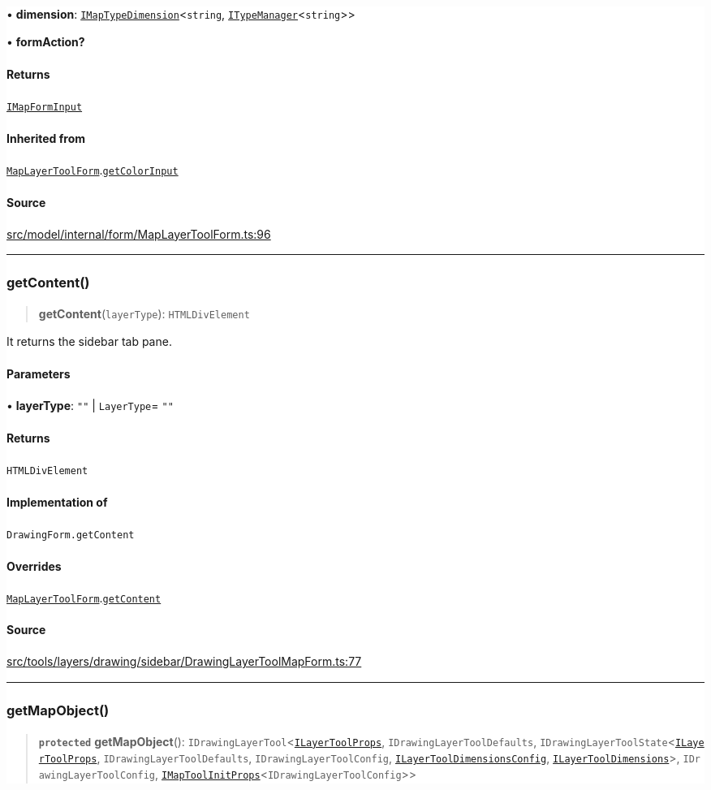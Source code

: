 • **dimension**: [`IMapTypeDimension`](../interfaces/IMapTypeDimension.md)\<`string`, [`ITypeManager`](../interfaces/ITypeManager.md)\<`string`\>\>

• **formAction?**

#### Returns

[`IMapFormInput`](../interfaces/IMapFormInput.md)

#### Inherited from

[`MapLayerToolForm`](MapLayerToolForm.md).[`getColorInput`](MapLayerToolForm.md#getcolorinput)

#### Source

[src/model/internal/form/MapLayerToolForm.ts:96](https://github.com/geovisto/geovisto-map/blob/e22d774889dbc28cc1ec62933ecf6bab6690f172/src/model/internal/form/MapLayerToolForm.ts#L96)

***

### getContent()

> **getContent**(`layerType`): `HTMLDivElement`

It returns the sidebar tab pane.

#### Parameters

• **layerType**: `""` \| `LayerType`= `""`

#### Returns

`HTMLDivElement`

#### Implementation of

`DrawingForm.getContent`

#### Overrides

[`MapLayerToolForm`](MapLayerToolForm.md).[`getContent`](MapLayerToolForm.md#getcontent)

#### Source

[src/tools/layers/drawing/sidebar/DrawingLayerToolMapForm.ts:77](https://github.com/geovisto/geovisto-map/blob/e22d774889dbc28cc1ec62933ecf6bab6690f172/src/tools/layers/drawing/sidebar/DrawingLayerToolMapForm.ts#L77)

***

### getMapObject()

> **`protected`** **getMapObject**(): `IDrawingLayerTool`\<[`ILayerToolProps`](../type-aliases/ILayerToolProps.md), `IDrawingLayerToolDefaults`, `IDrawingLayerToolState`\<[`ILayerToolProps`](../type-aliases/ILayerToolProps.md), `IDrawingLayerToolDefaults`, `IDrawingLayerToolConfig`, [`ILayerToolDimensionsConfig`](../type-aliases/ILayerToolDimensionsConfig.md), [`ILayerToolDimensions`](../type-aliases/ILayerToolDimensions.md)\>, `IDrawingLayerToolConfig`, [`IMapToolInitProps`](../type-aliases/IMapToolInitProps.md)\<`IDrawingLayerToolConfig`\>\>
